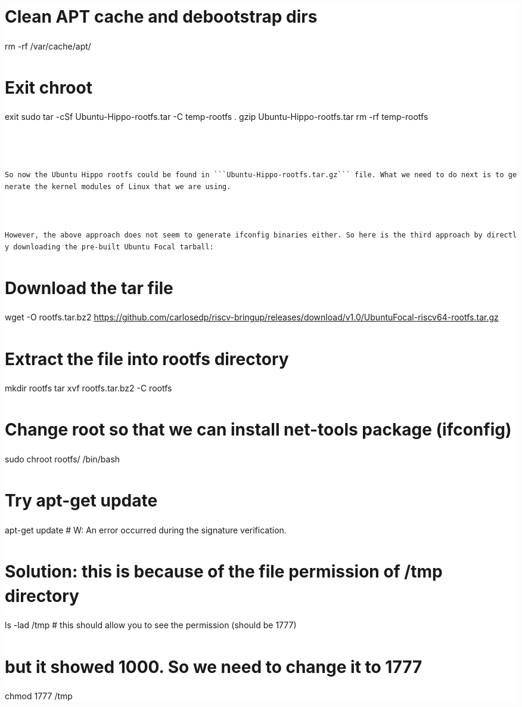 # Clean APT cache and debootstrap dirs
rm -rf /var/cache/apt/

# Exit chroot
exit
sudo tar -cSf Ubuntu-Hippo-rootfs.tar -C temp-rootfs .
gzip Ubuntu-Hippo-rootfs.tar
rm -rf temp-rootfs
```



So now the Ubuntu Hippo rootfs could be found in ```Ubuntu-Hippo-rootfs.tar.gz``` file. What we need to do next is to generate the kernel modules of Linux that we are using.



However, the above approach does not seem to generate ifconfig binaries either. So here is the third approach by directly downloading the pre-built Ubuntu Focal tarball:
```
# Download the tar file
wget -O rootfs.tar.bz2 https://github.com/carlosedp/riscv-bringup/releases/download/v1.0/UbuntuFocal-riscv64-rootfs.tar.gz

# Extract the file into rootfs directory
mkdir rootfs
tar xvf rootfs.tar.bz2 -C rootfs

# Change root so that we can install net-tools package (ifconfig)
sudo chroot rootfs/ /bin/bash

# Try apt-get update
apt-get update # W: An error occurred during the signature verification. 

# Solution: this is because of the file permission of /tmp directory
ls -lad /tmp # this should allow you to see the permission (should be 1777)
# but it showed 1000. So we need to change it to 1777
chmod 1777 /tmp
